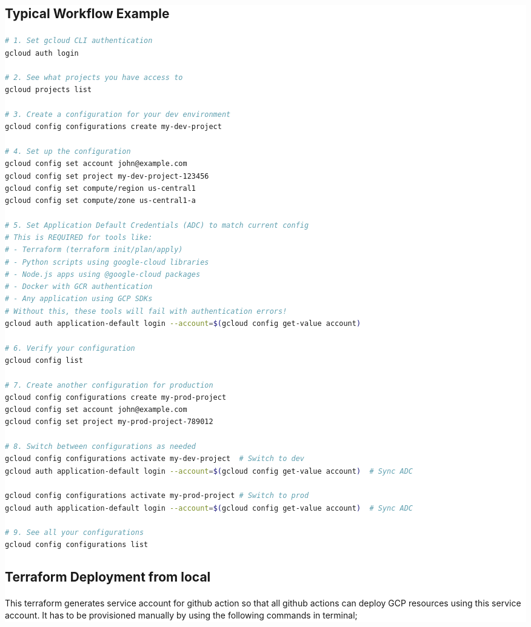 ## Typical Workflow Example

```bash
# 1. Set gcloud CLI authentication
gcloud auth login

# 2. See what projects you have access to
gcloud projects list

# 3. Create a configuration for your dev environment
gcloud config configurations create my-dev-project

# 4. Set up the configuration
gcloud config set account john@example.com
gcloud config set project my-dev-project-123456
gcloud config set compute/region us-central1
gcloud config set compute/zone us-central1-a

# 5. Set Application Default Credentials (ADC) to match current config
# This is REQUIRED for tools like:
# - Terraform (terraform init/plan/apply)
# - Python scripts using google-cloud libraries
# - Node.js apps using @google-cloud packages
# - Docker with GCR authentication
# - Any application using GCP SDKs
# Without this, these tools will fail with authentication errors!
gcloud auth application-default login --account=$(gcloud config get-value account)

# 6. Verify your configuration
gcloud config list

# 7. Create another configuration for production
gcloud config configurations create my-prod-project
gcloud config set account john@example.com
gcloud config set project my-prod-project-789012

# 8. Switch between configurations as needed
gcloud config configurations activate my-dev-project  # Switch to dev
gcloud auth application-default login --account=$(gcloud config get-value account)  # Sync ADC

gcloud config configurations activate my-prod-project # Switch to prod
gcloud auth application-default login --account=$(gcloud config get-value account)  # Sync ADC

# 9. See all your configurations
gcloud config configurations list
```

## Terraform Deployment from local

This terraform generates service account for github action so that all github actions can deploy GCP resources using this service account. It has to be provisioned manually by using the following commands in terminal;
